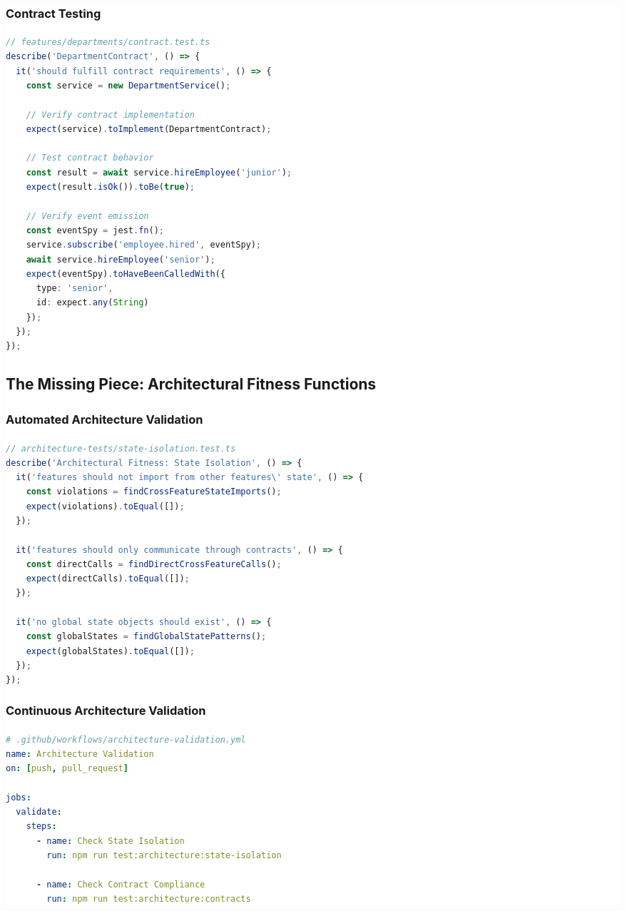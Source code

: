 ### Contract Testing
```typescript
// features/departments/contract.test.ts
describe('DepartmentContract', () => {
  it('should fulfill contract requirements', () => {
    const service = new DepartmentService();
    
    // Verify contract implementation
    expect(service).toImplement(DepartmentContract);
    
    // Test contract behavior
    const result = await service.hireEmployee('junior');
    expect(result.isOk()).toBe(true);
    
    // Verify event emission
    const eventSpy = jest.fn();
    service.subscribe('employee.hired', eventSpy);
    await service.hireEmployee('senior');
    expect(eventSpy).toHaveBeenCalledWith({
      type: 'senior',
      id: expect.any(String)
    });
  });
});
```

## The Missing Piece: Architectural Fitness Functions

### Automated Architecture Validation
```typescript
// architecture-tests/state-isolation.test.ts
describe('Architectural Fitness: State Isolation', () => {
  it('features should not import from other features\' state', () => {
    const violations = findCrossFeatureStateImports();
    expect(violations).toEqual([]);
  });
  
  it('features should only communicate through contracts', () => {
    const directCalls = findDirectCrossFeatureCalls();
    expect(directCalls).toEqual([]);
  });
  
  it('no global state objects should exist', () => {
    const globalStates = findGlobalStatePatterns();
    expect(globalStates).toEqual([]);
  });
});
```

### Continuous Architecture Validation
```yaml
# .github/workflows/architecture-validation.yml
name: Architecture Validation
on: [push, pull_request]

jobs:
  validate:
    steps:
      - name: Check State Isolation
        run: npm run test:architecture:state-isolation
      
      - name: Check Contract Compliance
        run: npm run test:architecture:contracts
```